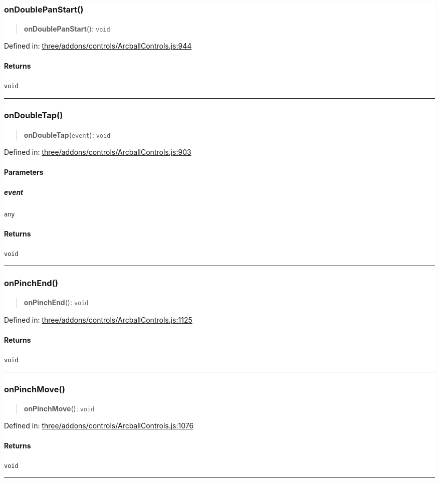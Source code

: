 ### onDoublePanStart()

> **onDoublePanStart**(): `void`

Defined in: [three/addons/controls/ArcballControls.js:944](https://github.com/DefinitelyMaybe/three-i18n/blob/fa57b79433d1c349ffb23a78727299c8d4190136/three/addons/controls/ArcballControls.js#L944)

#### Returns

`void`

***

### onDoubleTap()

> **onDoubleTap**(`event`): `void`

Defined in: [three/addons/controls/ArcballControls.js:903](https://github.com/DefinitelyMaybe/three-i18n/blob/fa57b79433d1c349ffb23a78727299c8d4190136/three/addons/controls/ArcballControls.js#L903)

#### Parameters

##### event

`any`

#### Returns

`void`

***

### onPinchEnd()

> **onPinchEnd**(): `void`

Defined in: [three/addons/controls/ArcballControls.js:1125](https://github.com/DefinitelyMaybe/three-i18n/blob/fa57b79433d1c349ffb23a78727299c8d4190136/three/addons/controls/ArcballControls.js#L1125)

#### Returns

`void`

***

### onPinchMove()

> **onPinchMove**(): `void`

Defined in: [three/addons/controls/ArcballControls.js:1076](https://github.com/DefinitelyMaybe/three-i18n/blob/fa57b79433d1c349ffb23a78727299c8d4190136/three/addons/controls/ArcballControls.js#L1076)

#### Returns

`void`

***
